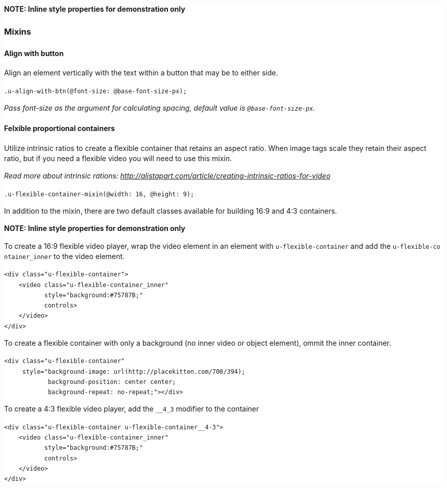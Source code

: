 __NOTE: Inline style properties for demonstration only__


### Mixins

#### Align with button

Align an element vertically with the text within a button that may be to either side.

```
.u-align-with-btn(@font-size: @base-font-size-px);
```

_Pass font-size as the argument for calculating spacing, default value is `@base-font-size-px`._

#### Felxible proportional containers

Utilize intrinsic ratios to create a flexible container that retains an aspect ratio. When image tags scale they retain their aspect ratio, but if you need a flexible video you will need to use this mixin.

_Read more about intrinsic rations: http://alistapart.com/article/creating-intrinsic-ratios-for-video_

```
.u-flexible-container-mixin(@width: 16, @height: 9);
```

In addition to the mixin, there are two default classes available for building 16:9 and 4:3 containers.

__NOTE: Inline style properties for demonstration only__

To create a 16:9 flexible video player, wrap the video element in an element with `u-flexible-container` and add the `u-flexible-container_inner` to the video element.

```
<div class="u-flexible-container">
    <video class="u-flexible-container_inner"
           style="background:#75787B;"
           controls>
    </video>
</div>
```

To create a flexible container with only a background (no inner video or object element), ommit the inner container.

```
<div class="u-flexible-container"
     style="background-image: url(http://placekitten.com/700/394);
            background-position: center center;
            background-repeat: no-repeat;"></div>
```

To create a 4:3 flexible video player, add the `__4_3` modifier to the container

```
<div class="u-flexible-container u-flexible-container__4-3">
    <video class="u-flexible-container_inner"
           style="background:#75787B;"
           controls>
    </video>
</div>
```
